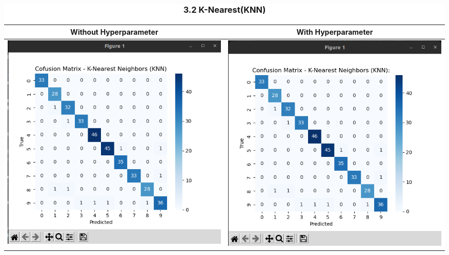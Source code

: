 ###  <p align = "center" > **3.2 K-Nearest(KNN)** </p>
 
| **Without Hyperparameter**| **With Hyperparameter**|
|------------------------|------------------------| 
|<img src = "https://github.com/KevinAlberto01/3.MachineLearning/blob/main/1.FundamentalsML/1.HandwrittenDigitClassifier(MNIST)/1.4EvaluationMetrics/Images/ConfusionMatrix(KNN).png" width="1000"/>|<img src = "https://github.com/KevinAlberto01/3.MachineLearning/blob/main/1.FundamentalsML/1.HandwrittenDigitClassifier(MNIST)/1.5Optimization(Tuning%26Hyperparameters)/Images/ConfusionMatrix(KNN).png" width="1000"/>|